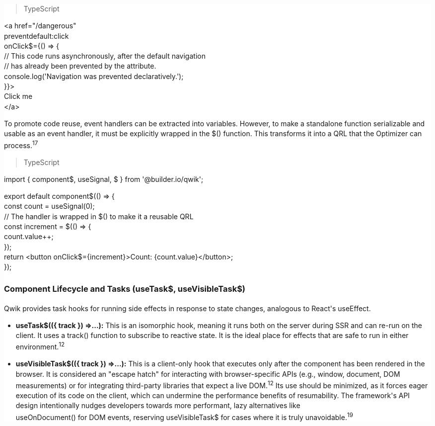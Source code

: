> TypeScript

\<a href="/dangerous"  
preventdefault:click  
onClick\$={() =\> {  
// This code runs asynchronously, after the default navigation  
// has already been prevented by the attribute.  
console.log('Navigation was prevented declaratively.');  
}}\>  
Click me  
\</a\>

To promote code reuse, event handlers can be extracted into variables.
However, to make a standalone function serializable and usable as an
event handler, it must be explicitly wrapped in the \$() function. This
transforms it into a QRL that the Optimizer can process.<sup>17</sup>

> TypeScript

import { component\$, useSignal, \$ } from '@builder.io/qwik';  
  
export default component\$(() =\> {  
const count = useSignal(0);  
// The handler is wrapped in \$() to make it a reusable QRL  
const increment = \$(() =\> {  
count.value++;  
});  
return \<button onClick\$={increment}\>Count:
{count.value}\</button\>;  
});

### Component Lifecycle and Tasks (useTask\$, useVisibleTask\$)

Qwik provides task hooks for running side effects in response to state
changes, analogous to React's useEffect.

- **useTask\$(({ track }) =\>...):** This is an isomorphic hook, meaning
  it runs both on the server during SSR and can re-run on the client. It
  uses a track() function to subscribe to reactive state. It is the
  ideal place for effects that are safe to run in either
  environment.<sup>12</sup>

- **useVisibleTask\$(({ track }) =\>...):** This is a client-only hook
  that executes only after the component has been rendered in the
  browser. It is considered an "escape hatch" for interacting with
  browser-specific APIs (e.g., window, document, DOM measurements) or
  for integrating third-party libraries that expect a live
  DOM.<sup>12</sup> Its use should be minimized, as it forces eager
  execution of its code on the client, which can undermine the
  performance benefits of resumability. The framework's API design
  intentionally nudges developers towards more performant, lazy
  alternatives like  
  useOnDocument() for DOM events, reserving useVisibleTask\$ for cases
  where it is truly unavoidable.<sup>19</sup>
